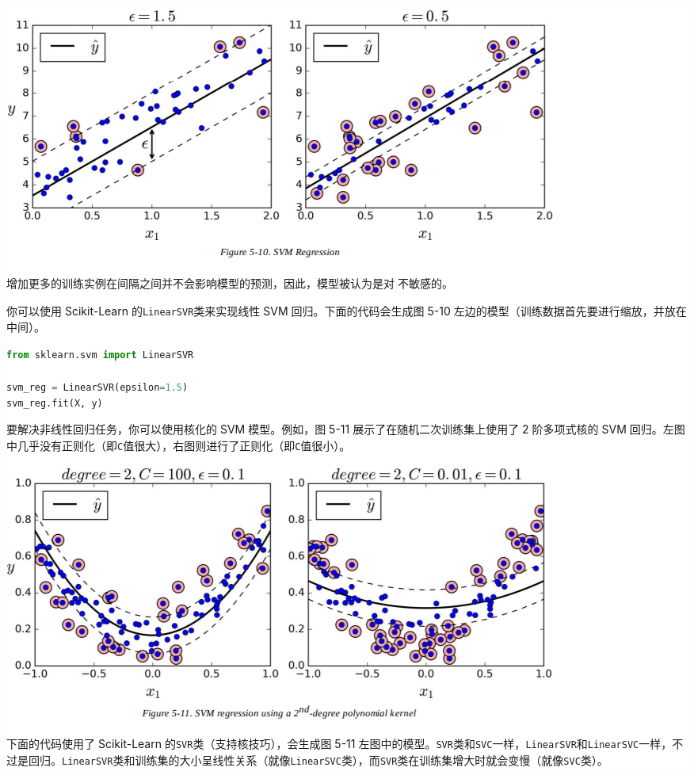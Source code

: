 ![10](./images/chap5/5-10.png)

增加更多的训练实例在间隔之间并不会影响模型的预测，因此，模型被认为是对 ![](http://latex.codecogs.com/gif.latex?%5Cepsilon) 不敏感的。

你可以使用 Scikit-Learn 的`LinearSVR`类来实现线性 SVM 回归。下面的代码会生成图 5-10 左边的模型（训练数据首先要进行缩放，并放在中间）。

```python
from sklearn.svm import LinearSVR

svm_reg = LinearSVR(epsilon=1.5)
svm_reg.fit(X, y)
```

要解决非线性回归任务，你可以使用核化的 SVM 模型。例如，图 5-11 展示了在随机二次训练集上使用了 2 阶多项式核的 SVM 回归。左图中几乎没有正则化（即`C`值很大），右图则进行了正则化（即`C`值很小）。

![11](./images/chap5/5-11.png)

下面的代码使用了 Scikit-Learn 的`SVR`类（支持核技巧），会生成图 5-11 左图中的模型。`SVR`类和`SVC`一样，`LinearSVR`和`LinearSVC`一样，不过是回归。`LinearSVR`类和训练集的大小呈线性关系（就像`LinearSVC`类），而`SVR`类在训练集增大时就会变慢（就像`SVC`类）。
